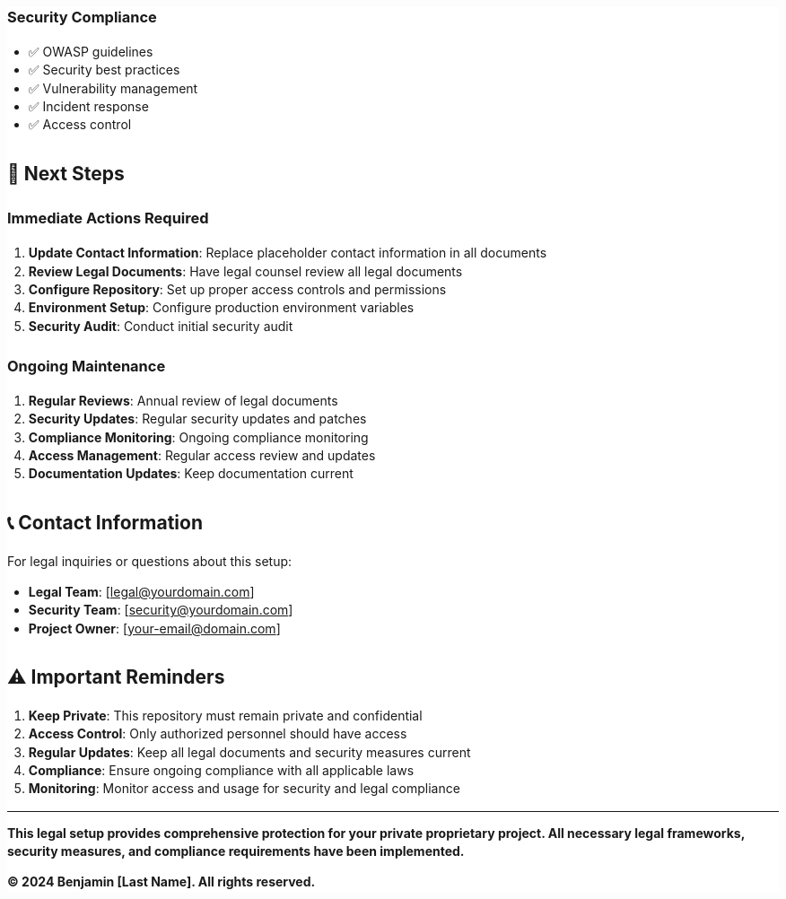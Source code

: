 ### Security Compliance
- ✅ OWASP guidelines
- ✅ Security best practices
- ✅ Vulnerability management
- ✅ Incident response
- ✅ Access control

## 🚀 Next Steps

### Immediate Actions Required
1. **Update Contact Information**: Replace placeholder contact information in all documents
2. **Review Legal Documents**: Have legal counsel review all legal documents
3. **Configure Repository**: Set up proper access controls and permissions
4. **Environment Setup**: Configure production environment variables
5. **Security Audit**: Conduct initial security audit

### Ongoing Maintenance
1. **Regular Reviews**: Annual review of legal documents
2. **Security Updates**: Regular security updates and patches
3. **Compliance Monitoring**: Ongoing compliance monitoring
4. **Access Management**: Regular access review and updates
5. **Documentation Updates**: Keep documentation current

## 📞 Contact Information

For legal inquiries or questions about this setup:
- **Legal Team**: [legal@yourdomain.com]
- **Security Team**: [security@yourdomain.com]
- **Project Owner**: [your-email@domain.com]

## ⚠️ Important Reminders

1. **Keep Private**: This repository must remain private and confidential
2. **Access Control**: Only authorized personnel should have access
3. **Regular Updates**: Keep all legal documents and security measures current
4. **Compliance**: Ensure ongoing compliance with all applicable laws
5. **Monitoring**: Monitor access and usage for security and legal compliance

---

**This legal setup provides comprehensive protection for your private proprietary project. All necessary legal frameworks, security measures, and compliance requirements have been implemented.**

**© 2024 Benjamin [Last Name]. All rights reserved.**
